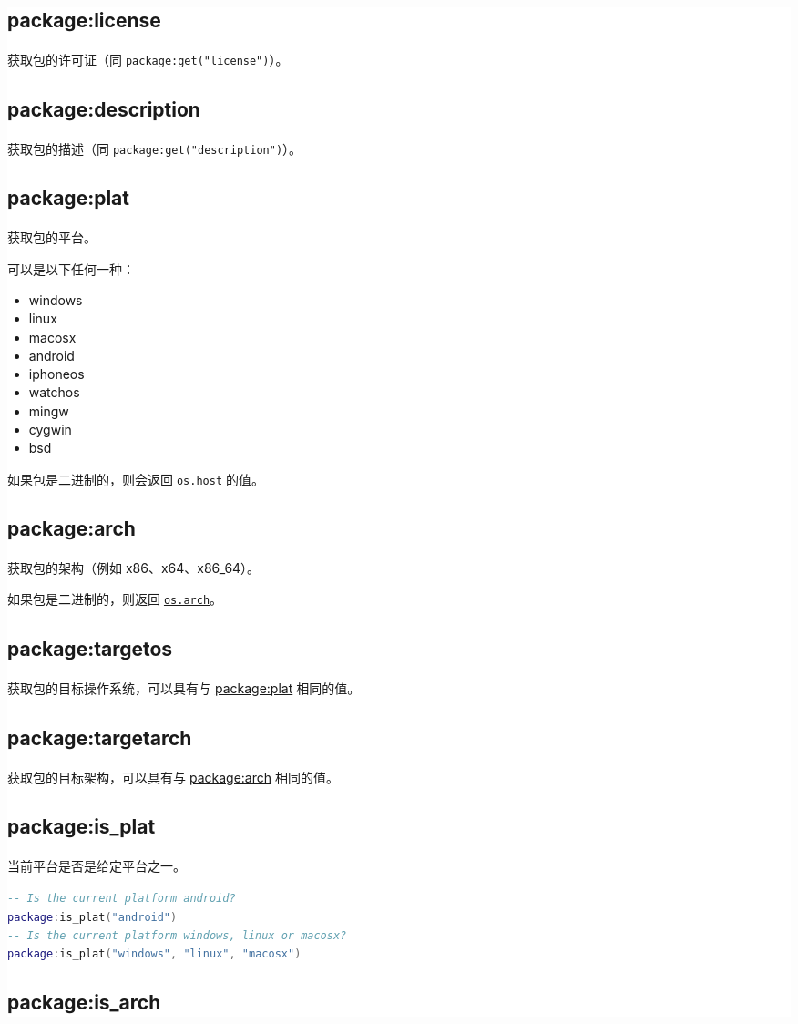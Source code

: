## package:license

获取包的许可证（同 `package:get("license")`）。

## package:description

获取包的描述（同 `package:get("description")`）。

## package:plat

获取包的平台。

可以是以下任何一种：

- windows
- linux
- macosx
- android
- iphoneos
- watchos
- mingw
- cygwin
- bsd

如果包是二进制的，则会返回 [`os.host`](zh-cn/manual/builtin_modules.md#oshost) 的值。

## package:arch

获取包的架构（例如 x86、x64、x86_64）。

如果包是二进制的，则返回 [`os.arch`](zh-cn/manual/builtin_modules.md#osarch)。

## package:targetos

获取包的目标操作系统，可以具有与 [package:plat](#packageplat) 相同的值。

## package:targetarch

获取包的目标架构，可以具有与 [package:arch](#packagearch) 相同的值。

## package:is_plat

当前平台是否是给定平台之一。

```lua
-- Is the current platform android?
package:is_plat("android")
-- Is the current platform windows, linux or macosx?
package:is_plat("windows", "linux", "macosx")
```

## package:is_arch
